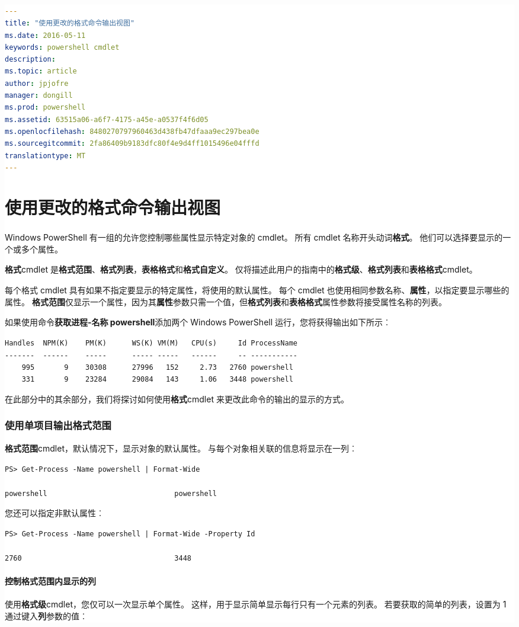 ```yaml
---
title: "使用更改的格式命令输出视图"
ms.date: 2016-05-11
keywords: powershell cmdlet
description: 
ms.topic: article
author: jpjofre
manager: dongill
ms.prod: powershell
ms.assetid: 63515a06-a6f7-4175-a45e-a0537f4f6d05
ms.openlocfilehash: 8480270797960463d438fb47dfaaa9ec297bea0e
ms.sourcegitcommit: 2fa86409b9183dfc80f4e9d4ff1015496e04fffd
translationtype: MT
---
```

# 使用更改的格式命令输出视图
Windows PowerShell 有一组的允许您控制哪些属性显示特定对象的 cmdlet。 所有 cmdlet 名称开头动词**格式**。 他们可以选择要显示的一个或多个属性。

**格式**cmdlet 是**格式范围**、**格式列表**，**表格格式**和**格式自定义**。 仅将描述此用户的指南中的**格式级**、**格式列表**和**表格格式**cmdlet。

每个格式 cmdlet 具有如果不指定要显示的特定属性，将使用的默认属性。 每个 cmdlet 也使用相同参数名称、**属性**，以指定要显示哪些的属性。 **格式范围**仅显示一个属性，因为其**属性**参数只需一个值，但**格式列表**和**表格格式**属性参数将接受属性名称的列表。

如果使用命令**获取进程-名称 powershell**添加两个 Windows PowerShell 运行，您将获得输出如下所示︰

```
Handles  NPM(K)    PM(K)      WS(K) VM(M)   CPU(s)     Id ProcessName
-------  ------    -----      ----- -----   ------     -- -----------
    995       9    30308      27996   152     2.73   2760 powershell
    331       9    23284      29084   143     1.06   3448 powershell
```

在此部分中的其余部分，我们将探讨如何使用**格式**cmdlet 来更改此命令的输出的显示的方式。

### 使用单项目输出格式范围
**格式范围**cmdlet，默认情况下，显示对象的默认属性。 与每个对象相关联的信息将显示在一列︰

```
PS> Get-Process -Name powershell | Format-Wide

powershell                              powershell
```

您还可以指定非默认属性︰

```
PS> Get-Process -Name powershell | Format-Wide -Property Id

2760                                    3448
```

#### 控制格式范围内显示的列
使用**格式级**cmdlet，您仅可以一次显示单个属性。 这样，用于显示简单显示每行只有一个元素的列表。 若要获取的简单的列表，设置为 1 通过键入**列**参数的值︰
